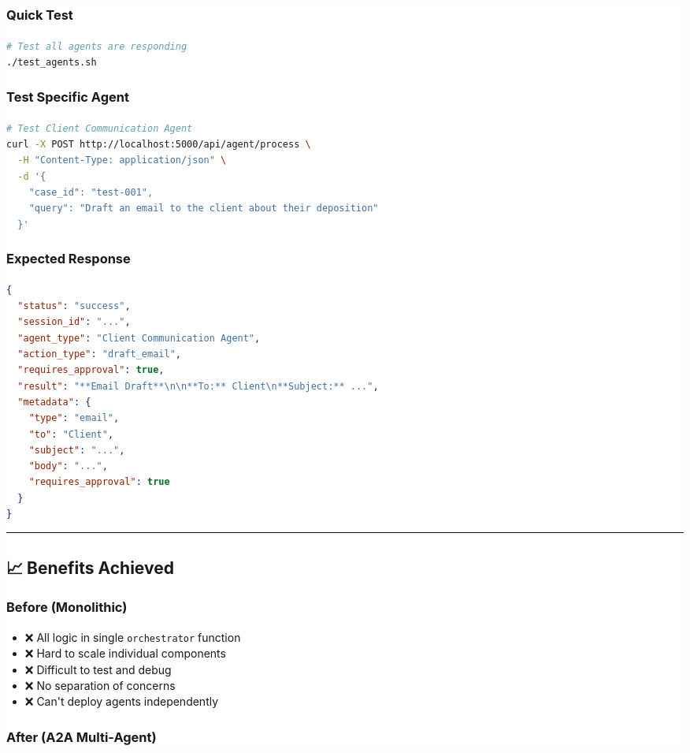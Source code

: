 ### Quick Test

```bash
# Test all agents are responding
./test_agents.sh
```

### Test Specific Agent

```bash
# Test Client Communication Agent
curl -X POST http://localhost:5000/api/agent/process \
  -H "Content-Type: application/json" \
  -d '{
    "case_id": "test-001",
    "query": "Draft an email to the client about their deposition"
  }'
```

### Expected Response

```json
{
  "status": "success",
  "session_id": "...",
  "agent_type": "Client Communication Agent",
  "action_type": "draft_email",
  "requires_approval": true,
  "result": "**Email Draft**\n\n**To:** Client\n**Subject:** ...",
  "metadata": {
    "type": "email",
    "to": "Client",
    "subject": "...",
    "body": "...",
    "requires_approval": true
  }
}
```

---

## 📈 Benefits Achieved

### Before (Monolithic)

- ❌ All logic in single `orchestrator` function
- ❌ Hard to scale individual components
- ❌ Difficult to test and debug
- ❌ No separation of concerns
- ❌ Can't deploy agents independently

### After (A2A Multi-Agent)
